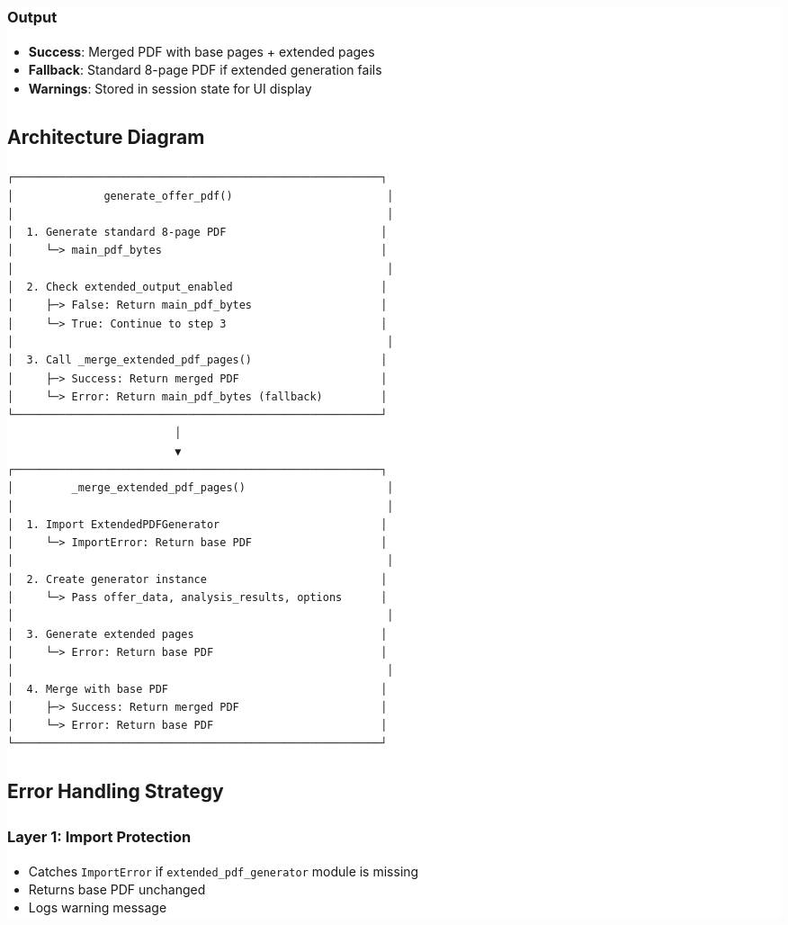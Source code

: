 ### Output

- **Success**: Merged PDF with base pages + extended pages
- **Fallback**: Standard 8-page PDF if extended generation fails
- **Warnings**: Stored in session state for UI display

## Architecture Diagram

```
┌─────────────────────────────────────────────────────────┐
│              generate_offer_pdf()                        │
│                                                          │
│  1. Generate standard 8-page PDF                        │
│     └─> main_pdf_bytes                                  │
│                                                          │
│  2. Check extended_output_enabled                       │
│     ├─> False: Return main_pdf_bytes                    │
│     └─> True: Continue to step 3                        │
│                                                          │
│  3. Call _merge_extended_pdf_pages()                    │
│     ├─> Success: Return merged PDF                      │
│     └─> Error: Return main_pdf_bytes (fallback)         │
└─────────────────────────────────────────────────────────┘
                          │
                          ▼
┌─────────────────────────────────────────────────────────┐
│         _merge_extended_pdf_pages()                      │
│                                                          │
│  1. Import ExtendedPDFGenerator                         │
│     └─> ImportError: Return base PDF                    │
│                                                          │
│  2. Create generator instance                           │
│     └─> Pass offer_data, analysis_results, options      │
│                                                          │
│  3. Generate extended pages                             │
│     └─> Error: Return base PDF                          │
│                                                          │
│  4. Merge with base PDF                                 │
│     ├─> Success: Return merged PDF                      │
│     └─> Error: Return base PDF                          │
└─────────────────────────────────────────────────────────┘
```

## Error Handling Strategy

### Layer 1: Import Protection

- Catches `ImportError` if `extended_pdf_generator` module is missing
- Returns base PDF unchanged
- Logs warning message
